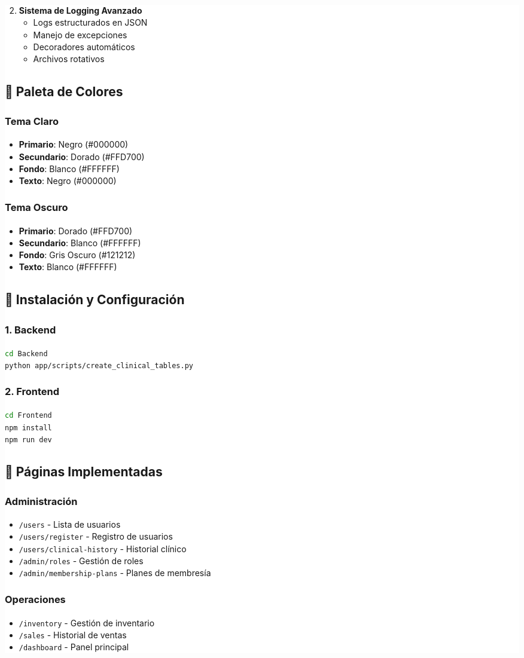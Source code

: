 2. **Sistema de Logging Avanzado**
   - Logs estructurados en JSON
   - Manejo de excepciones
   - Decoradores automáticos
   - Archivos rotativos

## 🎨 Paleta de Colores

### Tema Claro
- **Primario**: Negro (#000000)
- **Secundario**: Dorado (#FFD700)
- **Fondo**: Blanco (#FFFFFF)
- **Texto**: Negro (#000000)

### Tema Oscuro
- **Primario**: Dorado (#FFD700)
- **Secundario**: Blanco (#FFFFFF)
- **Fondo**: Gris Oscuro (#121212)
- **Texto**: Blanco (#FFFFFF)

## 🚀 Instalación y Configuración

### 1. Backend
```bash
cd Backend
python app/scripts/create_clinical_tables.py
```

### 2. Frontend
```bash
cd Frontend
npm install
npm run dev
```

## 📱 Páginas Implementadas

### Administración
- `/users` - Lista de usuarios
- `/users/register` - Registro de usuarios
- `/users/clinical-history` - Historial clínico
- `/admin/roles` - Gestión de roles
- `/admin/membership-plans` - Planes de membresía

### Operaciones
- `/inventory` - Gestión de inventario
- `/sales` - Historial de ventas
- `/dashboard` - Panel principal
